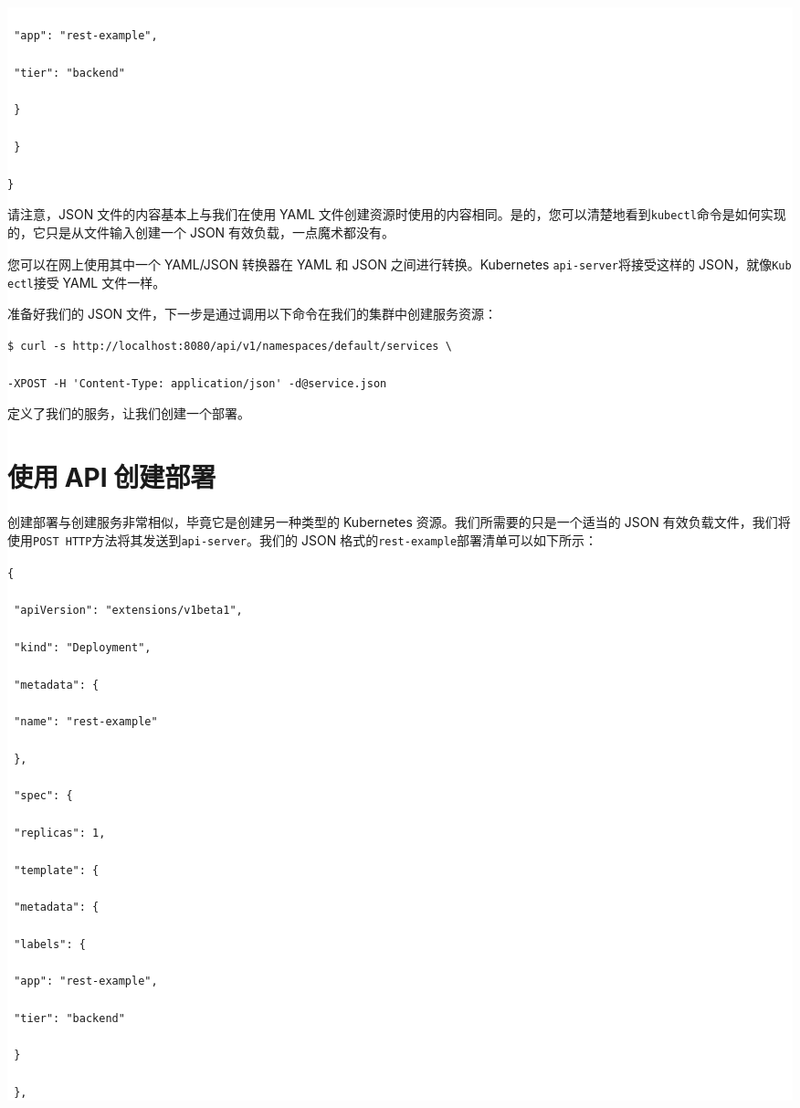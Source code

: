 ```

 "app": "rest-example",

 "tier": "backend"

 }

 }

} 

```

请注意，JSON 文件的内容基本上与我们在使用 YAML 文件创建资源时使用的内容相同。是的，您可以清楚地看到`kubectl`命令是如何实现的，它只是从文件输入创建一个 JSON 有效负载，一点魔术都没有。

您可以在网上使用其中一个 YAML/JSON 转换器在 YAML 和 JSON 之间进行转换。Kubernetes `api-server`将接受这样的 JSON，就像`Kubectl`接受 YAML 文件一样。

准备好我们的 JSON 文件，下一步是通过调用以下命令在我们的集群中创建服务资源：

```
$ curl -s http://localhost:8080/api/v1/namespaces/default/services \

-XPOST -H 'Content-Type: application/json' -d@service.json

```

定义了我们的服务，让我们创建一个部署。

# 使用 API 创建部署

创建部署与创建服务非常相似，毕竟它是创建另一种类型的 Kubernetes 资源。我们所需要的只是一个适当的 JSON 有效负载文件，我们将使用`POST HTTP`方法将其发送到`api-server`。我们的 JSON 格式的`rest-example`部署清单可以如下所示：

```
{

 "apiVersion": "extensions/v1beta1",

 "kind": "Deployment",

 "metadata": {

 "name": "rest-example"

 },

 "spec": {

 "replicas": 1,

 "template": {

 "metadata": {

 "labels": {

 "app": "rest-example",

 "tier": "backend"

 }

 },

```